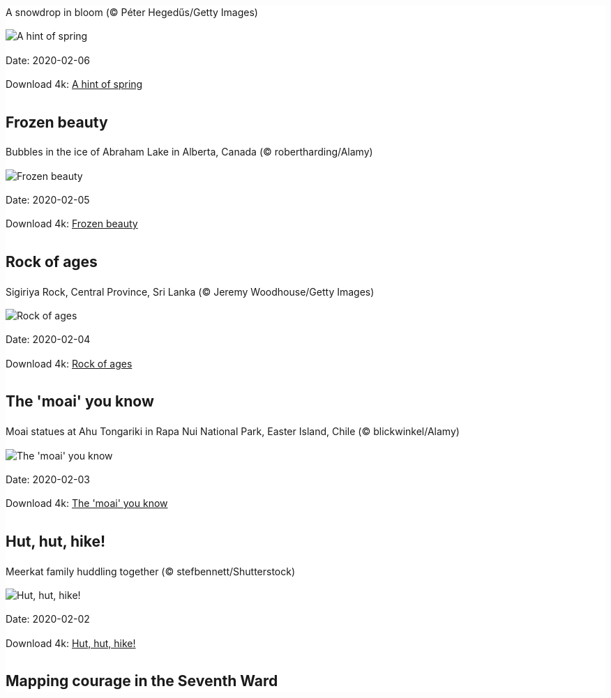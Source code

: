 A snowdrop in bloom (© Péter Hegedűs/Getty Images)

![A hint of spring](https://bing.com/th?id=OHR.SneezeSpring_EN-US3645892670_UHD.jpg&rf=LaDigue_UHD.jpg&pid=hp&w=1024&h=576)

Date: 2020-02-06

Download 4k: [A hint of spring](https://bing.com/th?id=OHR.SneezeSpring_EN-US3645892670_UHD.jpg&rf=LaDigue_UHD.jpg&pid=hp&w=3840&h=2160)

## Frozen beauty

Bubbles in the ice of Abraham Lake in Alberta, Canada (© robertharding/Alamy)

![Frozen beauty](https://bing.com/th?id=OHR.AlbertaBubbles_EN-US3535339115_UHD.jpg&rf=LaDigue_UHD.jpg&pid=hp&w=1024&h=576)

Date: 2020-02-05

Download 4k: [Frozen beauty](https://bing.com/th?id=OHR.AlbertaBubbles_EN-US3535339115_UHD.jpg&rf=LaDigue_UHD.jpg&pid=hp&w=3840&h=2160)

## Rock of ages

Sigiriya Rock, Central Province, Sri Lanka (© Jeremy Woodhouse/Getty Images)

![Rock of ages](https://bing.com/th?id=OHR.LionRock_EN-US3384136847_UHD.jpg&rf=LaDigue_UHD.jpg&pid=hp&w=1024&h=576)

Date: 2020-02-04

Download 4k: [Rock of ages](https://bing.com/th?id=OHR.LionRock_EN-US3384136847_UHD.jpg&rf=LaDigue_UHD.jpg&pid=hp&w=3840&h=2160)

## The 'moai' you know

Moai statues at Ahu Tongariki in Rapa Nui National Park, Easter Island, Chile (© blickwinkel/Alamy)

![The 'moai' you know](https://bing.com/th?id=OHR.RapaNuiFestival_EN-US3295875465_UHD.jpg&rf=LaDigue_UHD.jpg&pid=hp&w=1024&h=576)

Date: 2020-02-03

Download 4k: [The 'moai' you know](https://bing.com/th?id=OHR.RapaNuiFestival_EN-US3295875465_UHD.jpg&rf=LaDigue_UHD.jpg&pid=hp&w=3840&h=2160)

## Hut, hut, hike!

Meerkat family huddling together (© stefbennett/Shutterstock)

![Hut, hut, hike!](https://bing.com/th?id=OHR.MeerkatHuddle_EN-US3180214061_UHD.jpg&rf=LaDigue_UHD.jpg&pid=hp&w=1024&h=576)

Date: 2020-02-02

Download 4k: [Hut, hut, hike!](https://bing.com/th?id=OHR.MeerkatHuddle_EN-US3180214061_UHD.jpg&rf=LaDigue_UHD.jpg&pid=hp&w=3840&h=2160)

## Mapping courage in the Seventh Ward

